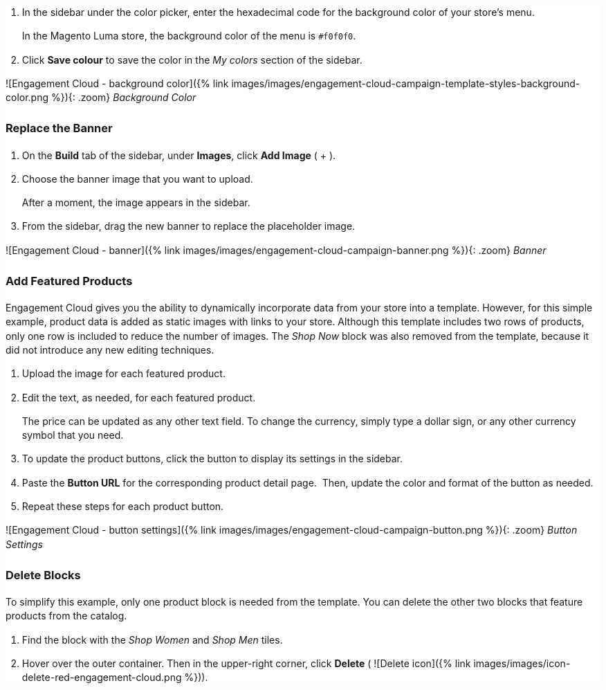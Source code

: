 1. In the sidebar under the color picker, enter the hexadecimal code for the background color of your store’s menu.

   In the Magento Luma store, the background color of the menu is `#f0f0f0`.

1. Click **Save colour** to save the color in the _My colors_ section of the sidebar.

![Engagement Cloud - background color]({% link images/images/engagement-cloud-campaign-template-styles-background-color.png %}){: .zoom}
_Background Color_

### Replace the Banner

1. On the **Build** tab of the sidebar, under **Images**, click **Add Image** ( + ).

1. Choose the banner image that you want to upload.

   After a moment, the image appears in the sidebar.

1. From the sidebar, drag the new banner to replace the placeholder image.

![Engagement Cloud - banner]({% link images/images/engagement-cloud-campaign-banner.png %}){: .zoom}
_Banner_

### Add Featured Products

Engagement Cloud gives you the ability to dynamically incorporate data from your store into a template. However, for this simple example, product data is added as static images with links to your store. Although this template includes two rows of products, only one row is included to reduce the number of images. The _Shop Now_ block was also removed from the template, because it did not introduce any new editing techniques.

1. Upload the image for each featured product.

1. Edit the text, as needed, for each featured product.

    The price can be updated as any other text field. To change the currency, simply type a dollar sign, or any other currency symbol that you need.

1. To update the product buttons, click the button to display its settings in the sidebar.

1. Paste the **Button URL** for the corresponding product detail page.  Then, update the color and format of the button as needed.

1. Repeat these steps for each product button.

![Engagement Cloud - button settings]({% link images/images/engagement-cloud-campaign-button.png %}){: .zoom}
_Button Settings_

### Delete Blocks

To simplify this example, only one product block is needed from the template. You can delete the other two blocks that feature products from the catalog.

1. Find the block with the _Shop Women_ and _Shop Men_ tiles.

1. Hover over the outer container. Then in the upper-right corner, click **Delete** ( ![Delete icon]({% link images/images/icon-delete-red-engagement-cloud.png %})).
